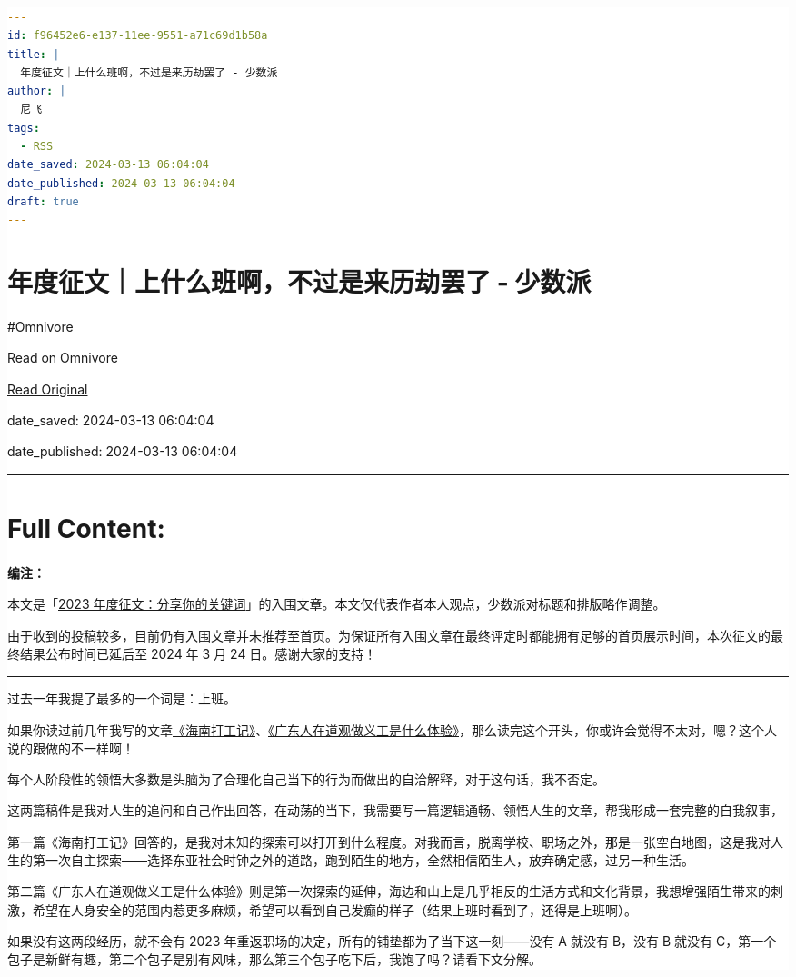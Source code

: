 ```yaml
---
id: f96452e6-e137-11ee-9551-a71c69d1b58a
title: |
  年度征文｜上什么班啊，不过是来历劫罢了 - 少数派
author: |
  尼飞
tags:
  - RSS
date_saved: 2024-03-13 06:04:04
date_published: 2024-03-13 06:04:04
draft: true
---
```


# 年度征文｜上什么班啊，不过是来历劫罢了 - 少数派
#Omnivore

[Read on Omnivore](https://omnivore.app/me/-18e37db48e4)

[Read Original](https://sspai.com/post/86905)

date_saved: 2024-03-13 06:04:04

date_published: 2024-03-13 06:04:04

--- 

# Full Content: 

**编注：**

本文是「[2023 年度征文：分享你的关键词](https://sspai.com/post/86409)」的入围文章。本文仅代表作者本人观点，少数派对标题和排版略作调整。

由于收到的投稿较多，目前仍有入围文章并未推荐至首页。为保证所有入围文章在最终评定时都能拥有足够的首页展示时间，本次征文的最终结果公布时间已延后至 2024 年 3 月 24 日。感谢大家的支持！

---

过去一年我提了最多的一个词是：上班。

如果你读过前几年我写的文章[《海南打工记》](https://sspai.com/post/71720)、[《广东人在道观做义工是什么体验》](https://sspai.com/post/77027)，那么读完这个开头，你或许会觉得不太对，嗯？这个人说的跟做的不一样啊！

每个人阶段性的领悟大多数是头脑为了合理化自己当下的行为而做出的自洽解释，对于这句话，我不否定。

这两篇稿件是我对人生的追问和自己作出回答，在动荡的当下，我需要写一篇逻辑通畅、领悟人生的文章，帮我形成一套完整的自我叙事，

第一篇《海南打工记》回答的，是我对未知的探索可以打开到什么程度。对我而言，脱离学校、职场之外，那是一张空白地图，这是我对人生的第一次自主探索——选择东亚社会时钟之外的道路，跑到陌生的地方，全然相信陌生人，放弃确定感，过另一种生活。

第二篇《广东人在道观做义工是什么体验》则是第一次探索的延伸，海边和山上是几乎相反的生活方式和文化背景，我想增强陌生带来的刺激，希望在人身安全的范围内惹更多麻烦，希望可以看到自己发癫的样子（结果上班时看到了，还得是上班啊）。

如果没有这两段经历，就不会有 2023 年重返职场的决定，所有的铺垫都为了当下这一刻——没有 A 就没有 B，没有 B 就没有 C，第一个包子是新鲜有趣，第二个包子是别有风味，那么第三个包子吃下后，我饱了吗？请看下文分解。
